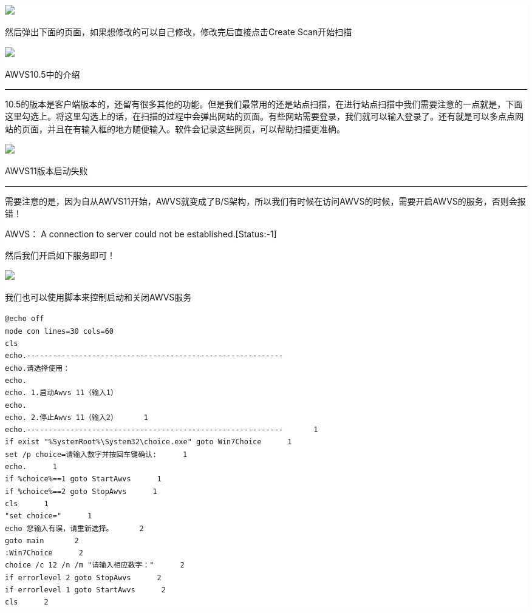 ![](https://img-blog.csdn.net/2018101921014816?watermark/2/text/aHR0cHM6Ly9ibG9nLmNzZG4ubmV0L3FxXzM2MTE5MTky/font/5a6L5L2T/fontsize/400/fill/I0JBQkFCMA==/dissolve/70)



然后弹出下面的页面，如果想修改的可以自己修改，修改完后直接点击Create Scan开始扫描



![](https://img-blog.csdn.net/20181019210337893?watermark/2/text/aHR0cHM6Ly9ibG9nLmNzZG4ubmV0L3FxXzM2MTE5MTky/font/5a6L5L2T/fontsize/400/fill/I0JBQkFCMA==/dissolve/70)



AWVS10.5中的介绍

------------



10.5的版本是客户端版本的，还留有很多其他的功能。但是我们最常用的还是站点扫描，在进行站点扫描中我们需要注意的一点就是，下面这里勾选上。将这里勾选上的话，在扫描的过程中会弹出网站的页面。有些网站需要登录，我们就可以输入登录了。还有就是可以多点点网站的页面，并且在有输入框的地方随便输入。软件会记录这些网页，可以帮助扫描更准确。



![](https://img-blog.csdnimg.cn/20181115230033421.png?x-oss-process=image/watermark,type_ZmFuZ3poZW5naGVpdGk,shadow_10,text_aHR0cHM6Ly9ibG9nLmNzZG4ubmV0L3FxXzM2MTE5MTky,size_16,color_FFFFFF,t_70)



AWVS11版本启动失败

------------



需要注意的是，因为自从AWVS11开始，AWVS就变成了B/S架构，所以我们有时候在访问AWVS的时候，需要开启AWVS的服务，否则会报错！



AWVS： A connection to server could not be established.\[Status:-1\]



然后我们开启如下服务即可！



![](https://img-blog.csdnimg.cn/20181116080231192.png)



我们也可以使用脚本来控制启动和关闭AWVS服务



```
@echo off      
mode con lines=30 cols=60      
cls      
echo.-----------------------------------------------------------      
echo.请选择使用：      
echo.      
echo. 1.启动Awvs 11（输入1）      
echo.      
echo. 2.停止Awvs 11（输入2）      1
echo.-----------------------------------------------------------       1
if exist "%SystemRoot%\System32\choice.exe" goto Win7Choice      1
set /p choice=请输入数字并按回车键确认:      1
echo.      1
if %choice%==1 goto StartAwvs      1
if %choice%==2 goto StopAwvs      1
cls      1
"set choice="      1
echo 您输入有误，请重新选择。      2
goto main       2
:Win7Choice      2
choice /c 12 /n /m "请输入相应数字："      2
if errorlevel 2 goto StopAwvs      2
if errorlevel 1 goto StartAwvs      2
cls      2
```